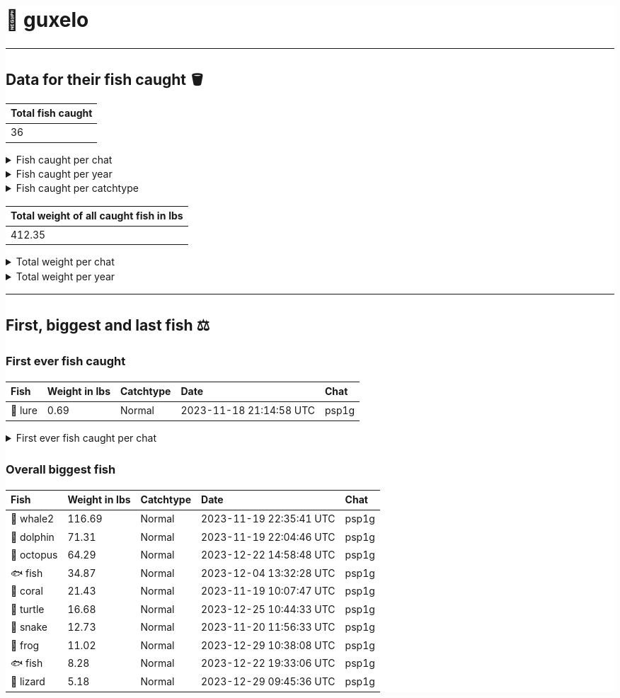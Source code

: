 # 🎣 guxelo



---------------

## Data for their fish caught 🪣
| Total fish caught |
|:------------------|
| 36                |

<details><summary>Fish caught per chat</summary></details>

<details><summary>Fish caught per year</summary></details>

<details><summary>Fish caught per catchtype</summary></details>

| Total weight of all caught fish in lbs |
|:---------------------------------------|
| 412.35                                 |

<details><summary>Total weight per chat</summary></details>

<details><summary>Total weight per year</summary></details>

---------------

## First, biggest and last fish ⚖️
### First ever fish caught
| Fish    | Weight in lbs | Catchtype | Date                    | Chat  |
|:--------|:--------------|:----------|:------------------------|:------|
| 🎏 lure | 0.69          | Normal    | 2023-11-18 21:14:58 UTC | psp1g |

<details><summary>First ever fish caught per chat</summary></details>

### Overall biggest fish
| Fish       | Weight in lbs | Catchtype | Date                    | Chat  |
|:-----------|:--------------|:----------|:------------------------|:------|
| 🐋 whale2  | 116.69        | Normal    | 2023-11-19 22:35:41 UTC | psp1g |
| 🐬 dolphin | 71.31         | Normal    | 2023-11-19 22:04:46 UTC | psp1g |
| 🐙 octopus | 64.29         | Normal    | 2023-12-22 14:58:48 UTC | psp1g |
| 🐟 fish    | 34.87         | Normal    | 2023-12-04 13:32:28 UTC | psp1g |
| 🪸 coral   | 21.43         | Normal    | 2023-11-19 10:07:47 UTC | psp1g |
| 🐢 turtle  | 16.68         | Normal    | 2023-12-25 10:44:33 UTC | psp1g |
| 🐍 snake   | 12.73         | Normal    | 2023-11-20 11:56:33 UTC | psp1g |
| 🐸 frog    | 11.02         | Normal    | 2023-12-29 10:38:08 UTC | psp1g |
| 🐟 fish    | 8.28          | Normal    | 2023-12-22 19:33:06 UTC | psp1g |
| 🦎 lizard  | 5.18          | Normal    | 2023-12-29 09:45:36 UTC | psp1g |
